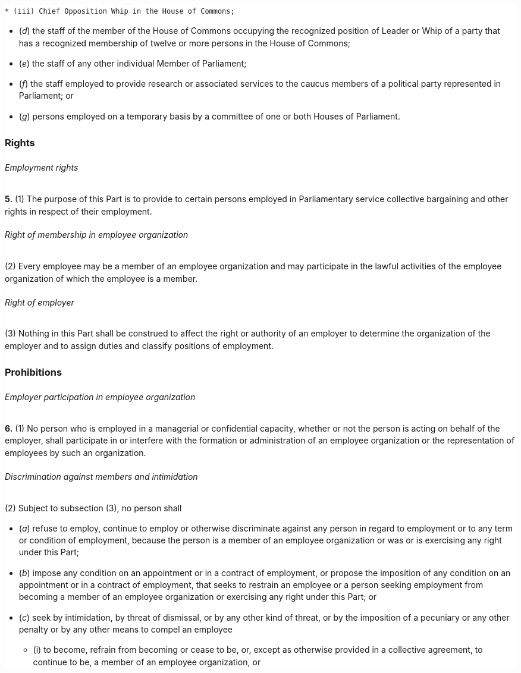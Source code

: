     * (iii) Chief Opposition Whip in the House of Commons;

  * (_d_) the staff of the member of the House of Commons occupying the recognized position of Leader or Whip of a party that has a recognized membership of twelve or more persons in the House of Commons;

  * (_e_) the staff of any other individual Member of Parliament;

  * (_f_) the staff employed to provide research or associated services to the caucus members of a political party represented in Parliament; or

  * (_g_) persons employed on a temporary basis by a committee of one or both Houses of Parliament.

### Rights

###### Employment rights

**5.** (1) The purpose of this Part is to provide to certain persons employed in Parliamentary service collective bargaining and other rights in respect of their employment.

###### Right of membership in employee organization

(2) Every employee may be a member of an employee organization and may participate in the lawful activities of the employee organization of which the employee is a member.

###### Right of employer

(3) Nothing in this Part shall be construed to affect the right or authority of an employer to determine the organization of the employer and to assign duties and classify positions of employment.

### Prohibitions

###### Employer participation in employee organization

**6.** (1) No person who is employed in a managerial or confidential capacity, whether or not the person is acting on behalf of the employer, shall participate in or interfere with the formation or administration of an employee organization or the representation of employees by such an organization.

###### Discrimination against members and intimidation

(2) Subject to subsection (3), no person shall

  * (_a_) refuse to employ, continue to employ or otherwise discriminate against any person in regard to employment or to any term or condition of employment, because the person is a member of an employee organization or was or is exercising any right under this Part;

  * (_b_) impose any condition on an appointment or in a contract of employment, or propose the imposition of any condition on an appointment or in a contract of employment, that seeks to restrain an employee or a person seeking employment from becoming a member of an employee organization or exercising any right under this Part; or

  * (_c_) seek by intimidation, by threat of dismissal, or by any other kind of threat, or by the imposition of a pecuniary or any other penalty or by any other means to compel an employee

    * (i) to become, refrain from becoming or cease to be, or, except as otherwise provided in a collective agreement, to continue to be, a member of an employee organization, or
